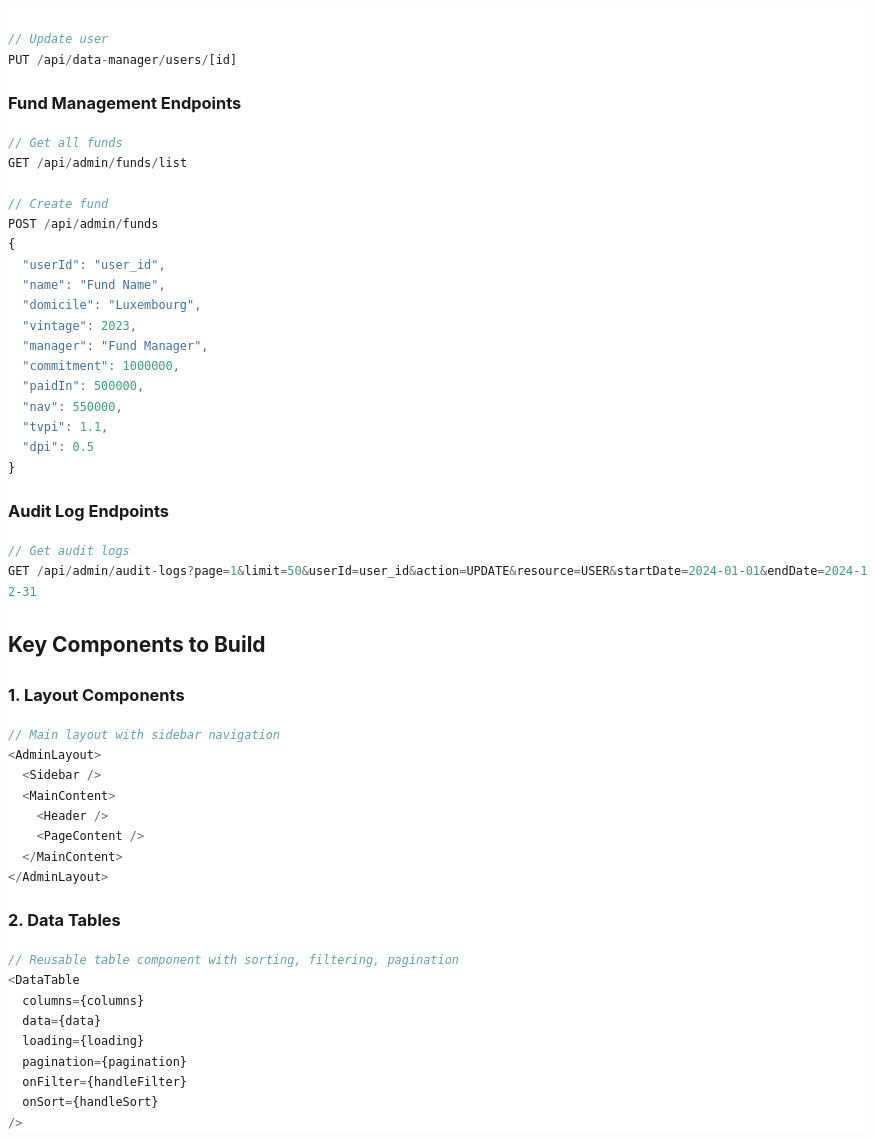```typescript

// Update user
PUT /api/data-manager/users/[id]
```

### Fund Management Endpoints
```typescript
// Get all funds
GET /api/admin/funds/list

// Create fund
POST /api/admin/funds
{
  "userId": "user_id",
  "name": "Fund Name",
  "domicile": "Luxembourg",
  "vintage": 2023,
  "manager": "Fund Manager",
  "commitment": 1000000,
  "paidIn": 500000,
  "nav": 550000,
  "tvpi": 1.1,
  "dpi": 0.5
}
```

### Audit Log Endpoints
```typescript
// Get audit logs
GET /api/admin/audit-logs?page=1&limit=50&userId=user_id&action=UPDATE&resource=USER&startDate=2024-01-01&endDate=2024-12-31
```

## Key Components to Build

### 1. Layout Components
```typescript
// Main layout with sidebar navigation
<AdminLayout>
  <Sidebar />
  <MainContent>
    <Header />
    <PageContent />
  </MainContent>
</AdminLayout>
```

### 2. Data Tables
```typescript
// Reusable table component with sorting, filtering, pagination
<DataTable
  columns={columns}
  data={data}
  loading={loading}
  pagination={pagination}
  onFilter={handleFilter}
  onSort={handleSort}
/>
```
